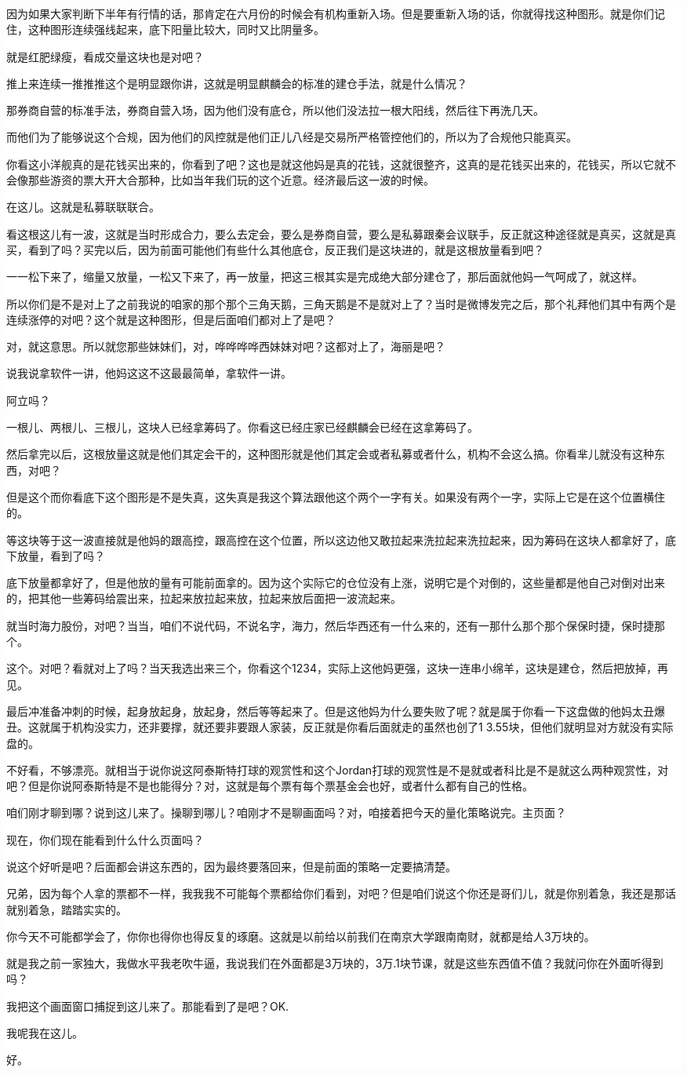 因为如果大家判断下半年有行情的话，那肯定在六月份的时候会有机构重新入场。但是要重新入场的话，你就得找这种图形。就是你们记住，这种图形连续强线起来，底下阳量比较大，同时又比阴量多。

就是红肥绿瘦，看成交量这块也是对吧？

推上来连续一推推推这个是明显跟你讲，这就是明显麒麟会的标准的建仓手法，就是什么情况？

那券商自营的标准手法，券商自营入场，因为他们没有底仓，所以他们没法拉一根大阳线，然后往下再洗几天。

而他们为了能够说这个合规，因为他们的风控就是他们正儿八经是交易所严格管控他们的，所以为了合规他只能真买。

你看这小洋舰真的是花钱买出来的，你看到了吧？这也是就这他妈是真的花钱，这就很整齐，这真的是花钱买出来的，花钱买，所以它就不会像那些游资的票大开大合那种，比如当年我们玩的这个近意。经济最后这一波的时候。

在这儿。这就是私募联联联合。

看这根这儿有一波，这就是当时形成合力，要么去定会，要么是券商自营，要么是私募跟秦会议联手，反正就这种途径就是真买，这就是真买，看到了吗？买完以后，因为前面可能他们有些什么其他底仓，反正我们是这块进的，就是这根放量看到吧？

一一松下来了，缩量又放量，一松又下来了，再一放量，把这三根其实是完成绝大部分建仓了，那后面就他妈一气呵成了，就这样。

所以你们是不是对上了之前我说的咱家的那个那个三角天鹅，三角天鹅是不是就对上了？当时是微博发完之后，那个礼拜他们其中有两个是连续涨停的对吧？这个就是这种图形，但是后面咱们都对上了是吧？

对，就这意思。所以就您那些妹妹们，对，哗哗哗哗西妹妹对吧？这都对上了，海丽是吧？

说我说拿软件一讲，他妈这这不这最最简单，拿软件一讲。

阿立吗？

一根儿、两根儿、三根儿，这块人已经拿筹码了。你看这已经庄家已经麒麟会已经在这拿筹码了。

然后拿完以后，这根放量这就是他们其定会干的，这种图形就是他们其定会或者私募或者什么，机构不会这么搞。你看芈儿就没有这种东西，对吧？

但是这个而你看底下这个图形是不是失真，这失真是我这个算法跟他这个两个一字有关。如果没有两个一字，实际上它是在这个位置横住的。

等这块等于这一波直接就是他妈的跟高控，跟高控在这个位置，所以这边他又敢拉起来洗拉起来洗拉起来，因为筹码在这块人都拿好了，底下放量，看到了吗？

底下放量都拿好了，但是他放的量有可能前面拿的。因为这个实际它的仓位没有上涨，说明它是个对倒的，这些量都是他自己对倒对出来的，把其他一些筹码给震出来，拉起来放拉起来放，拉起来放后面把一波流起来。

就当时海力股份，对吧？当当，咱们不说代码，不说名字，海力，然后华西还有一什么来的，还有一那什么那个那个保保时捷，保时捷那个。

这个。对吧？看就对上了吗？当天我选出来三个，你看这个1234，实际上这他妈更强，这块一连串小绵羊，这块是建仓，然后把放掉，再见。

最后冲准备冲刺的时候，起身放起身，放起身，然后等等起来了。但是这他妈为什么要失败了呢？就是属于你看一下这盘做的他妈太丑爆丑。这就属于机构没实力，还非要撑，就还要非要跟人家装，反正就是你看后面就走的虽然也创了1 3.55块，但他们就明显对方就没有实际盘的。

不好看，不够漂亮。就相当于说你说这阿泰斯特打球的观赏性和这个Jordan打球的观赏性是不是就或者科比是不是就这么两种观赏性，对吧？但是你说阿泰斯特是不是也能得分？对，这就是每个票有每个票基金会也好，或者什么都有自己的性格。

咱们刚才聊到哪？说到这儿来了。操聊到哪儿？咱刚才不是聊画面吗？对，咱接着把今天的量化策略说完。主页面？

现在，你们现在能看到什么什么页面吗？

说这个好听是吧？后面都会讲这东西的，因为最终要落回来，但是前面的策略一定要搞清楚。

兄弟，因为每个人拿的票都不一样，我我我不可能每个票都给你们看到，对吧？但是咱们说这个你还是哥们儿，就是你别着急，我还是那话就别着急，踏踏实实的。

你今天不可能都学会了，你你也得你也得反复的琢磨。这就是以前给以前我们在南京大学跟南南财，就都是给人3万块的。

就是我之前一家独大，我做水平我老吹牛逼，我说我们在外面都是3万块的，3万.1块节课，就是这些东西值不值？我就问你在外面听得到吗？

我把这个画面窗口捕捉到这儿来了。那能看到了是吧？OK.

我呢我在这儿。

好。
